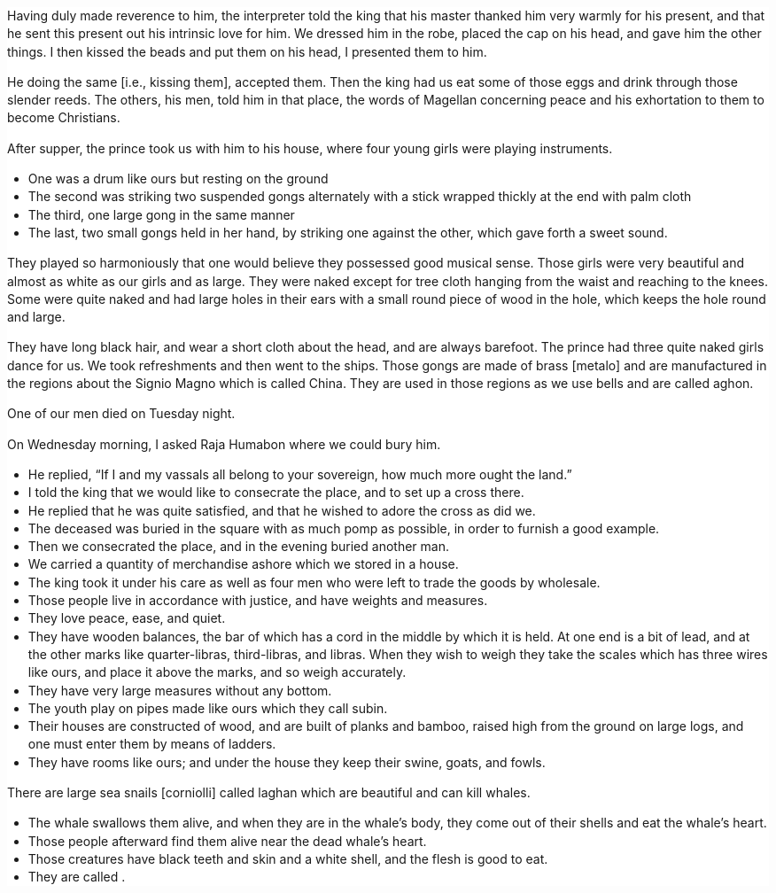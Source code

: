 Having duly made reverence to him, the interpreter told the king that his master thanked him very warmly for his present, and that he sent this present out his intrinsic love for him. We dressed him in the robe, placed the cap on his head, and gave him the other things. I then kissed the beads and put them on his head, I presented them to him.

He doing the same [i.e., kissing them], accepted them. Then the king had us eat some of those eggs and drink through those slender reeds. The others, his men, told him in that place, the words of Magellan concerning peace and his exhortation to them to become Christians. 

After supper, the prince took us with him to his house, where four young girls were playing instruments.
- One was a drum like ours but resting on the ground
- The second was striking two suspended gongs alternately with a stick wrapped thickly at the end with palm cloth
- The third, one large gong in the same manner
- The last, two small gongs held in her hand, by striking one against the other, which gave forth a sweet sound. 

They played so harmoniously that one would believe they possessed good musical sense. Those girls were very beautiful and almost as white as our girls and as large. They were naked except for tree cloth hanging from the waist and reaching to the knees. Some were quite naked and had large holes in their ears with a small round piece of wood in the hole, which keeps the hole round and large. 

They have long black hair, and wear a short cloth about the head, and are always barefoot. The prince had three quite naked girls dance for us. We took refreshments and then went to the ships. Those gongs are made of brass [metalo] and are manufactured in the regions about the Signio Magno which is called China. They are used in those regions as we use bells and are called aghon.

One of our men died on Tuesday night. 

On Wednesday morning, I asked Raja Humabon where we could bury him.
- He replied, “If I and my vassals all belong to your sovereign, how much more ought the land.”
- I told the king that we would like to consecrate the place, and to set up a cross there.
- He replied that he was quite satisfied, and that he wished to adore the cross as did we.
- The deceased was buried in the square with as much pomp as possible, in order to furnish a good example.
- Then we consecrated the place, and in the evening buried another man.
- We carried a quantity of merchandise ashore which we stored in a house.
- The king took it under his care as well as four men who were left to trade the goods by wholesale.
- Those people live in accordance with justice, and have weights and measures.
- They love peace, ease, and quiet. 
- They have wooden balances, the bar of which has a cord in the middle by which it is held. At one end is a bit of lead, and at the other marks like quarter-libras, third-libras, and libras. When they wish to weigh they take the scales which has three wires like ours, and place it above the marks, and so weigh accurately.
- They have very large measures without any bottom. 
- The youth play on pipes made like ours which they call subin. 
- Their houses are constructed of wood, and are built of planks and bamboo, raised high from the ground on large logs, and one must enter them by means of ladders. 
- They have rooms like ours; and under the house they keep their swine, goats, and fowls.

There are large sea snails [corniolli] called laghan which are beautiful and can kill whales. 
- The whale swallows them alive, and when they are in the whale’s body, they come out of their shells and eat the whale’s heart. 
- Those people afterward find them alive near the dead whale’s heart. 
- Those creatures have black teeth and skin and a white shell, and the flesh is good to eat. 
- They are called .

